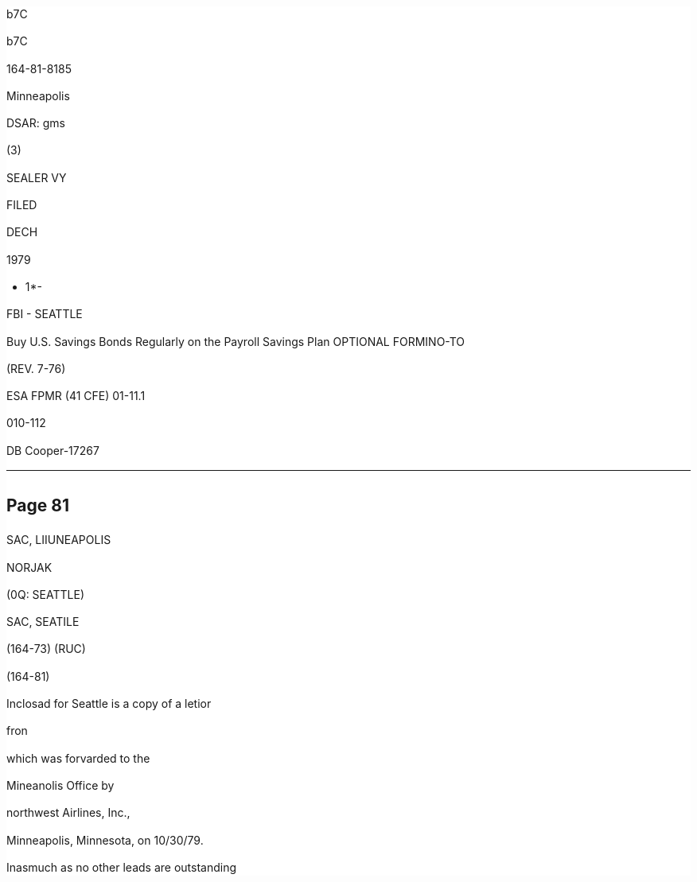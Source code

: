 b7C

b7C

164-81-8185

Minneapolis

DSAR: gms

(3)

SEALER VY

FILED

DECH

1979

- 1*-

FBI - SEATTLE

Buy U.S. Savings Bonds Regularly on the Payroll Savings Plan OPTIONAL FORMINO-TO

(REV. 7-76)

ESA FPMR (41 CFE) 01-11.1

010-112

DB Cooper-17267

---

## Page 81

SAC, LIIUNEAPOLIS

NORJAK

(0Q: SEATTLE)

SAC, SEATILE

(164-73) (RUC)

(164-81)

Inclosad for Seattle is a copy of a letior

fron

which was forvarded to the

Mineanolis Office by

northwest Airlines, Inc.,

Minneapolis, Minnesota, on 10/30/79.

Inasmuch as no other leads are outstanding
